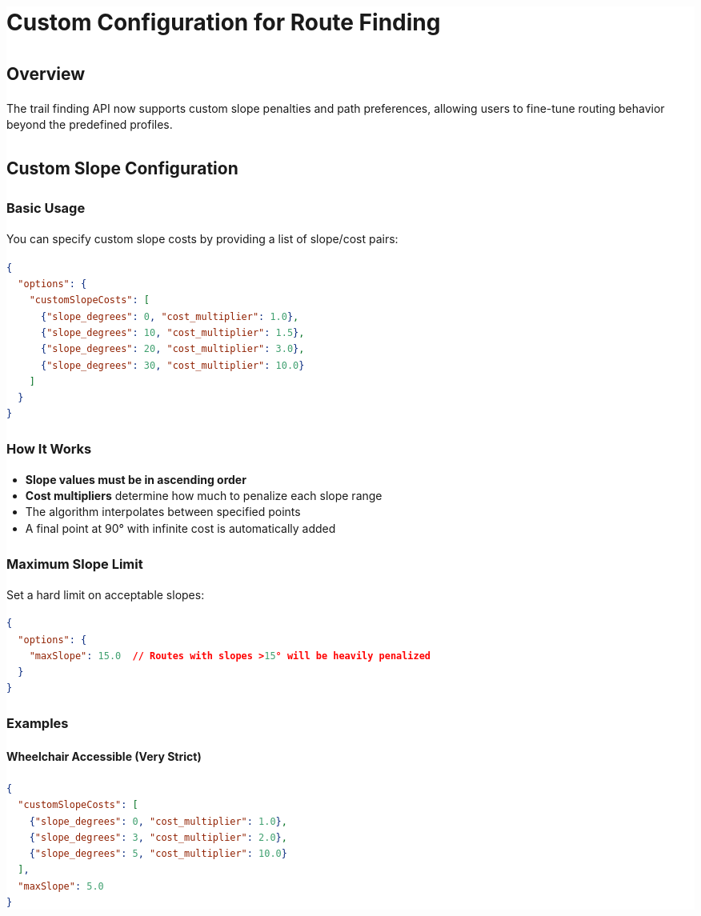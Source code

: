 # Custom Configuration for Route Finding

## Overview

The trail finding API now supports custom slope penalties and path preferences, allowing users to fine-tune routing behavior beyond the predefined profiles.

## Custom Slope Configuration

### Basic Usage

You can specify custom slope costs by providing a list of slope/cost pairs:

```json
{
  "options": {
    "customSlopeCosts": [
      {"slope_degrees": 0, "cost_multiplier": 1.0},
      {"slope_degrees": 10, "cost_multiplier": 1.5},
      {"slope_degrees": 20, "cost_multiplier": 3.0},
      {"slope_degrees": 30, "cost_multiplier": 10.0}
    ]
  }
}
```

### How It Works

- **Slope values must be in ascending order**
- **Cost multipliers** determine how much to penalize each slope range
- The algorithm interpolates between specified points
- A final point at 90° with infinite cost is automatically added

### Maximum Slope Limit

Set a hard limit on acceptable slopes:

```json
{
  "options": {
    "maxSlope": 15.0  // Routes with slopes >15° will be heavily penalized
  }
}
```

### Examples

#### Wheelchair Accessible (Very Strict)
```json
{
  "customSlopeCosts": [
    {"slope_degrees": 0, "cost_multiplier": 1.0},
    {"slope_degrees": 3, "cost_multiplier": 2.0},
    {"slope_degrees": 5, "cost_multiplier": 10.0}
  ],
  "maxSlope": 5.0
}
```
